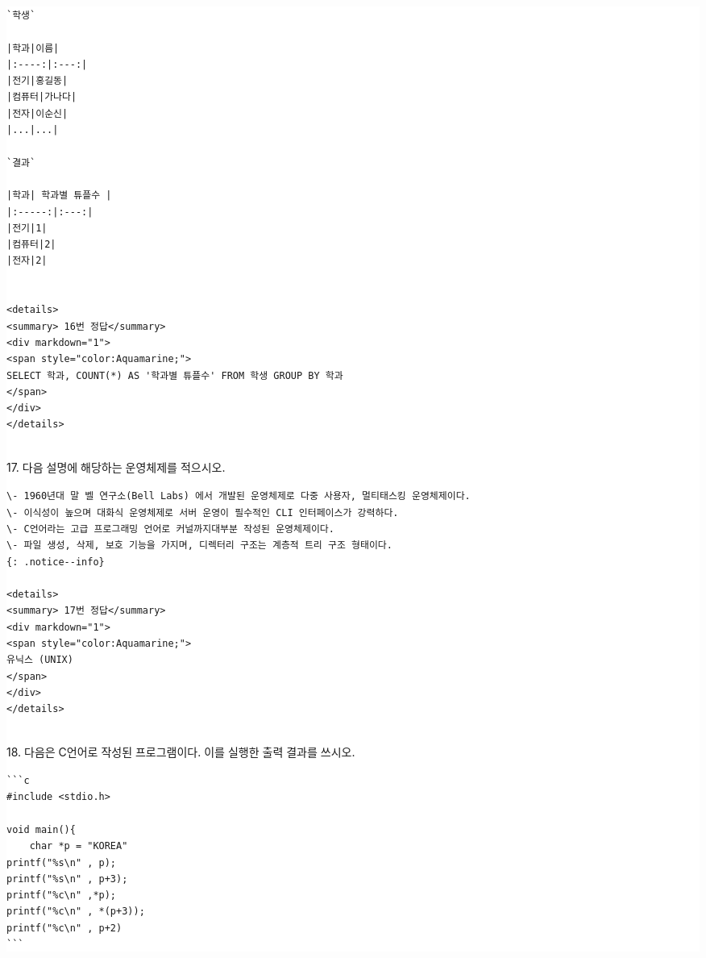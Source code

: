     `학생`

    |학과|이름|
    |:----:|:---:|
    |전기|홍길동|
    |컴퓨터|가나다|
    |전자|이순신|
    |...|...|

    `결과`

    |학과| 학과별 튜플수 |
    |:-----:|:---:|
    |전기|1|
    |컴퓨터|2|
    |전자|2|


    <details>
    <summary> 16번 정답</summary>
    <div markdown="1">
    <span style="color:Aquamarine;">
    SELECT 학과, COUNT(*) AS '학과별 튜플수' FROM 학생 GROUP BY 학과
    </span>
    </div>
    </details>
<br>
17. 다음 설명에 해당하는 운영체제를 적으시오. 

    \- 1960년대 말 벨 연구소(Bell Labs) 에서 개발된 운영체제로 다중 사용자, 멀티태스킹 운영체제이다.   
    \- 이식성이 높으며 대화식 운영체제로 서버 운영이 필수적인 CLI 인터페이스가 강력하다.   
    \- C언어라는 고급 프로그래밍 언어로 커널까지대부분 작성된 운영체제이다.  
    \- 파일 생성, 삭제, 보호 기능을 가지며, 디렉터리 구조는 계층적 트리 구조 형태이다.  
    {: .notice--info}

    <details>
    <summary> 17번 정답</summary>
    <div markdown="1">
    <span style="color:Aquamarine;">
    유닉스 (UNIX)
    </span>
    </div>
    </details>
<br>
18. 다음은 C언어로 작성된 프로그램이다. 이를 실행한 출력 결과를 쓰시오.

    ```c
    #include <stdio.h>

    void main(){
        char *p = "KOREA"
    printf("%s\n" , p);
    printf("%s\n" , p+3);
    printf("%c\n" ,*p);
    printf("%c\n" , *(p+3));
    printf("%c\n" , p+2)
    ```
